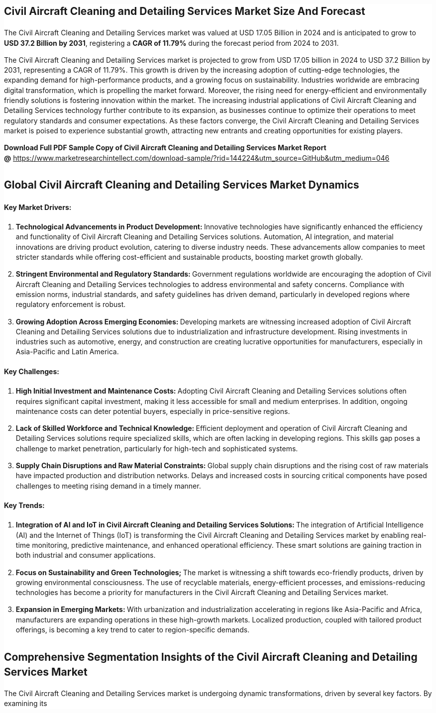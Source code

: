 <h2>Civil Aircraft Cleaning and Detailing Services Market Size And Forecast</h2><p>The Civil Aircraft Cleaning and Detailing Services market was valued at USD 17.05 Billion in 2024 and is anticipated to grow to <strong>USD 37.2 Billion by 2031</strong>, registering a <strong>CAGR of 11.79%</strong> during the forecast period from 2024 to 2031.</p><p>The Civil Aircraft Cleaning and Detailing Services market is projected to grow from USD 17.05 billion in 2024 to USD 37.2 Billion by 2031, representing a CAGR of 11.79%. This growth is driven by the increasing adoption of cutting-edge technologies, the expanding demand for high-performance products, and a growing focus on sustainability. Industries worldwide are embracing digital transformation, which is propelling the market forward. Moreover, the rising need for energy-efficient and environmentally friendly solutions is fostering innovation within the market. The increasing industrial applications of Civil Aircraft Cleaning and Detailing Services technology further contribute to its expansion, as businesses continue to optimize their operations to meet regulatory standards and consumer expectations. As these factors converge, the Civil Aircraft Cleaning and Detailing Services market is poised to experience substantial growth, attracting new entrants and creating opportunities for existing players.</p><p><strong>Download Full PDF Sample Copy of Civil Aircraft Cleaning and Detailing Services Market Report @</strong>&nbsp;<a href="https://www.marketresearchintellect.com/download-sample/?rid=144224&amp;utm_source=GitHub&amp;utm_medium=046">https://www.marketresearchintellect.com/download-sample/?rid=144224&amp;utm_source=GitHub&amp;utm_medium=046</a></p><h2>Global Civil Aircraft Cleaning and Detailing Services Market Dynamics</h2><h4><strong>Key Market Drivers:</strong></h4><ol><li><p><strong>Technological Advancements in Product Development:&nbsp;</strong>Innovative technologies have significantly enhanced the efficiency and functionality of Civil Aircraft Cleaning and Detailing Services solutions. Automation, AI integration, and material innovations are driving product evolution, catering to diverse industry needs. These advancements allow companies to meet stricter standards while offering cost-efficient and sustainable products, boosting market growth globally.</p></li><li><p><strong>Stringent Environmental and Regulatory Standards:&nbsp;</strong>Government regulations worldwide are encouraging the adoption of Civil Aircraft Cleaning and Detailing Services technologies to address environmental and safety concerns. Compliance with emission norms, industrial standards, and safety guidelines has driven demand, particularly in developed regions where regulatory enforcement is robust.</p></li><li><p><strong>Growing Adoption Across Emerging Economies:&nbsp;</strong>Developing markets are witnessing increased adoption of Civil Aircraft Cleaning and Detailing Services solutions due to industrialization and infrastructure development. Rising investments in industries such as automotive, energy, and construction are creating lucrative opportunities for manufacturers, especially in Asia-Pacific and Latin America.</p></li></ol><h4><strong>Key Challenges:</strong></h4><ol><li><p><strong>High Initial Investment and Maintenance Costs:&nbsp;</strong>Adopting Civil Aircraft Cleaning and Detailing Services solutions often requires significant capital investment, making it less accessible for small and medium enterprises. In addition, ongoing maintenance costs can deter potential buyers, especially in price-sensitive regions.</p></li><li><p><strong>Lack of Skilled Workforce and Technical Knowledge:&nbsp;</strong>Efficient deployment and operation of Civil Aircraft Cleaning and Detailing Services solutions require specialized skills, which are often lacking in developing regions. This skills gap poses a challenge to market penetration, particularly for high-tech and sophisticated systems.</p></li><li><p><strong>Supply Chain Disruptions and Raw Material Constraints:&nbsp;</strong>Global supply chain disruptions and the rising cost of raw materials have impacted production and distribution networks. Delays and increased costs in sourcing critical components have posed challenges to meeting rising demand in a timely manner.</p></li></ol><h4><strong>Key Trends:</strong></h4><ol><li><p><strong>Integration of AI and IoT in Civil Aircraft Cleaning and Detailing Services Solutions:&nbsp;</strong>The integration of Artificial Intelligence (AI) and the Internet of Things (IoT) is transforming the Civil Aircraft Cleaning and Detailing Services market by enabling real-time monitoring, predictive maintenance, and enhanced operational efficiency. These smart solutions are gaining traction in both industrial and consumer applications.</p></li><li><p><strong>Focus on Sustainability and Green Technologies;&nbsp;</strong>The market is witnessing a shift towards eco-friendly products, driven by growing environmental consciousness. The use of recyclable materials, energy-efficient processes, and emissions-reducing technologies has become a priority for manufacturers in the Civil Aircraft Cleaning and Detailing Services market.</p></li><li><p><strong>Expansion in Emerging Markets:&nbsp;</strong>With urbanization and industrialization accelerating in regions like Asia-Pacific and Africa, manufacturers are expanding operations in these high-growth markets. Localized production, coupled with tailored product offerings, is becoming a key trend to cater to region-specific demands.</p></li></ol><div class="article-main__content" data-test-id="publishing-text-block"><h2>Comprehensive Segmentation Insights of the Civil Aircraft Cleaning and Detailing Services Market</h2><p>The Civil Aircraft Cleaning and Detailing Services market is undergoing dynamic transformations, driven by several key factors. By examining its